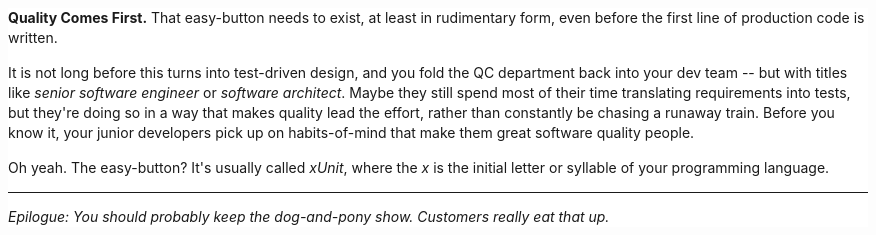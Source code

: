 **Quality Comes First.**
That easy-button needs to exist, at least in rudimentary form, even before the first line of production code is written.

It is not long before this turns into test-driven design,
and you fold the QC department back into your dev team -- but with titles like *senior software engineer* or *software architect*.
Maybe they still spend most of their time translating requirements into tests,
but they're doing so in a way that makes quality lead the effort, rather than constantly be chasing a runaway train.
Before you know it, your junior developers pick up on habits-of-mind that make them great software quality people.

Oh yeah. The easy-button? It's usually called *xUnit*, where the *x* is the initial letter or syllable of your programming language.

----

*Epilogue: You should probably keep the dog-and-pony show. Customers really eat that up.*

